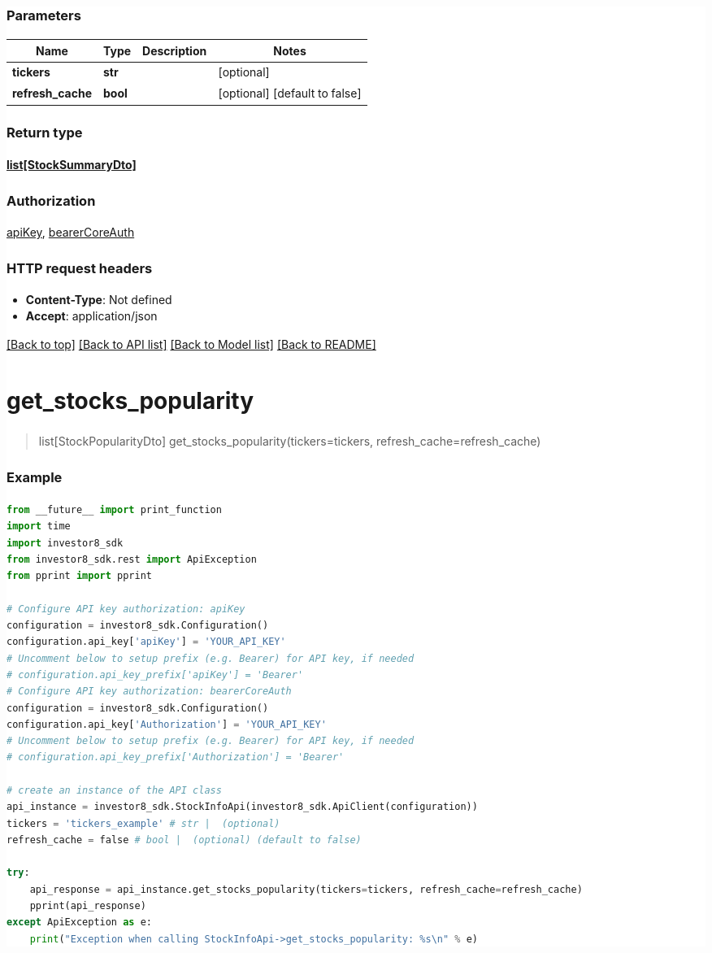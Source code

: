 ### Parameters

Name | Type | Description  | Notes
------------- | ------------- | ------------- | -------------
 **tickers** | **str**|  | [optional] 
 **refresh_cache** | **bool**|  | [optional] [default to false]

### Return type

[**list[StockSummaryDto]**](StockSummaryDto.md)

### Authorization

[apiKey](../README.md#apiKey), [bearerCoreAuth](../README.md#bearerCoreAuth)

### HTTP request headers

 - **Content-Type**: Not defined
 - **Accept**: application/json

[[Back to top]](#) [[Back to API list]](../README.md#documentation-for-api-endpoints) [[Back to Model list]](../README.md#documentation-for-models) [[Back to README]](../README.md)

# **get_stocks_popularity**
> list[StockPopularityDto] get_stocks_popularity(tickers=tickers, refresh_cache=refresh_cache)



### Example
```python
from __future__ import print_function
import time
import investor8_sdk
from investor8_sdk.rest import ApiException
from pprint import pprint

# Configure API key authorization: apiKey
configuration = investor8_sdk.Configuration()
configuration.api_key['apiKey'] = 'YOUR_API_KEY'
# Uncomment below to setup prefix (e.g. Bearer) for API key, if needed
# configuration.api_key_prefix['apiKey'] = 'Bearer'
# Configure API key authorization: bearerCoreAuth
configuration = investor8_sdk.Configuration()
configuration.api_key['Authorization'] = 'YOUR_API_KEY'
# Uncomment below to setup prefix (e.g. Bearer) for API key, if needed
# configuration.api_key_prefix['Authorization'] = 'Bearer'

# create an instance of the API class
api_instance = investor8_sdk.StockInfoApi(investor8_sdk.ApiClient(configuration))
tickers = 'tickers_example' # str |  (optional)
refresh_cache = false # bool |  (optional) (default to false)

try:
    api_response = api_instance.get_stocks_popularity(tickers=tickers, refresh_cache=refresh_cache)
    pprint(api_response)
except ApiException as e:
    print("Exception when calling StockInfoApi->get_stocks_popularity: %s\n" % e)
```
